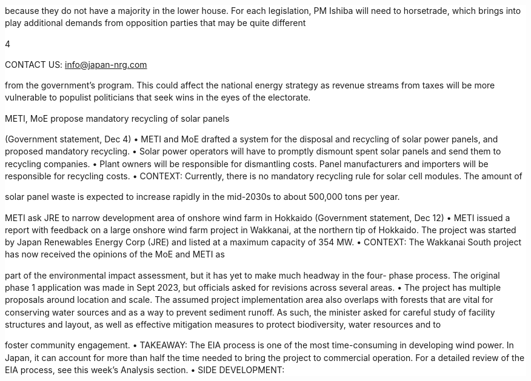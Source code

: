 because they do not have a majority in the lower house. For each legislation, PM Ishiba will need to
horsetrade, which brings into play additional demands from opposition parties that may be quite different

4



CONTACT  US: info@japan-nrg.com

from the government’s program. This could affect the national energy strategy as revenue streams from taxes
will be more vulnerable to populist politicians that seek wins in the eyes of the electorate.



METI, MoE propose mandatory recycling of solar panels

(Government statement, Dec 4)
•  METI and MoE drafted a system for the disposal and recycling of solar power panels, and
proposed mandatory recycling.
•  Solar power operators will have to promptly dismount spent solar panels and send them to
recycling companies.
•  Plant owners will be responsible for dismantling costs. Panel manufacturers and importers will be
responsible for recycling costs.
•  CONTEXT: Currently, there is no mandatory recycling rule for solar cell modules. The amount of

solar panel waste is expected to increase rapidly in the mid-2030s to about 500,000 tons per year.



METI ask JRE to narrow development area of onshore wind farm in Hokkaido
(Government statement, Dec 12)
•  METI issued a report with feedback on a large onshore wind farm project in Wakkanai, at the
northern tip of Hokkaido. The project was started by Japan Renewables Energy Corp (JRE) and
listed at a maximum capacity of 354 MW.
•  CONTEXT: The Wakkanai South project has now received the opinions of the MoE and METI as

part of the environmental impact assessment, but it has yet to make much headway in the four-
phase process. The original phase 1 application was made in Sept 2023, but officials asked for
revisions across several areas.
•  The project has multiple proposals around location and scale. The assumed project
implementation area also overlaps with forests that are vital for conserving water sources and as a
way to prevent sediment runoff. As such, the minister asked for careful study of facility structures
and layout, as well as effective mitigation measures to protect biodiversity, water resources and to

foster community engagement.
• TAKEAWAY: The EIA process is one of the most time-consuming in developing wind power. In Japan, it can
account for more than half the time needed to bring the project to commercial operation. For a detailed
review of the EIA process, see this week’s Analysis section.
•  SIDE DEVELOPMENT:

